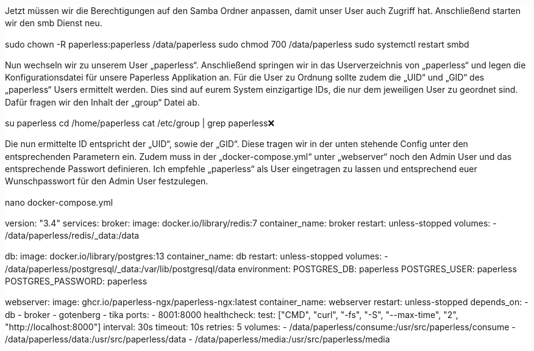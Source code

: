 Jetzt müssen wir die Berechtigungen auf den Samba Ordner anpassen, damit unser
User auch Zugriff hat. Anschließend starten wir den smb Dienst neu.

sudo chown -R paperless:paperless /data/paperless
sudo chmod 700 /data/paperless
sudo systemctl restart smbd

Nun wechseln wir zu unserem User „paperless“. Anschließend springen wir in das
Userverzeichnis von „paperless“ und legen die Konfigurationsdatei für unsere
Paperless Applikation an. Für die User zu Ordnung sollte zudem die „UID“ und
„GID“ des „paperless“ Users ermittelt werden. Dies sind auf eurem System
einzigartige IDs, die nur dem jeweiligen User zu geordnet sind. Dafür fragen
wir den Inhalt der „group“ Datei ab.

su paperless
cd /home/paperless
cat /etc/group | grep paperless:x:

Die nun ermittelte ID entspricht der „UID“, sowie der „GID“. Diese tragen wir
in der unten stehende Config unter den entsprechenden Parametern ein. Zudem
muss in der „docker-compose.yml“ unter „webserver“ noch den Admin User und das
entsprechende Passwort definieren. Ich empfehle „paperless“ als User
eingetragen zu lassen und entsprechend euer Wunschpasswort für den Admin User
festzulegen.

nano docker-compose.yml

version: "3.4"
services:
  broker:
    image: docker.io/library/redis:7
    container_name: broker
    restart: unless-stopped
    volumes:
      - /data/paperless/redis/_data:/data

  db:
    image: docker.io/library/postgres:13
    container_name: db
    restart: unless-stopped
    volumes:
       - /data/paperless/postgresql/_data:/var/lib/postgresql/data
    environment:
      POSTGRES_DB: paperless
      POSTGRES_USER: paperless
      POSTGRES_PASSWORD: paperless

  webserver:
    image: ghcr.io/paperless-ngx/paperless-ngx:latest
    container_name: webserver
    restart: unless-stopped
    depends_on:
      - db
      - broker
      - gotenberg
      - tika
    ports:
      - 8001:8000
    healthcheck:
      test: ["CMD", "curl", "-fs", "-S", "--max-time", "2", "http://localhost:8000"]
      interval: 30s
      timeout: 10s
      retries: 5
    volumes:
      - /data/paperless/consume:/usr/src/paperless/consume
      - /data/paperless/data:/usr/src/paperless/data
      - /data/paperless/media:/usr/src/paperless/media